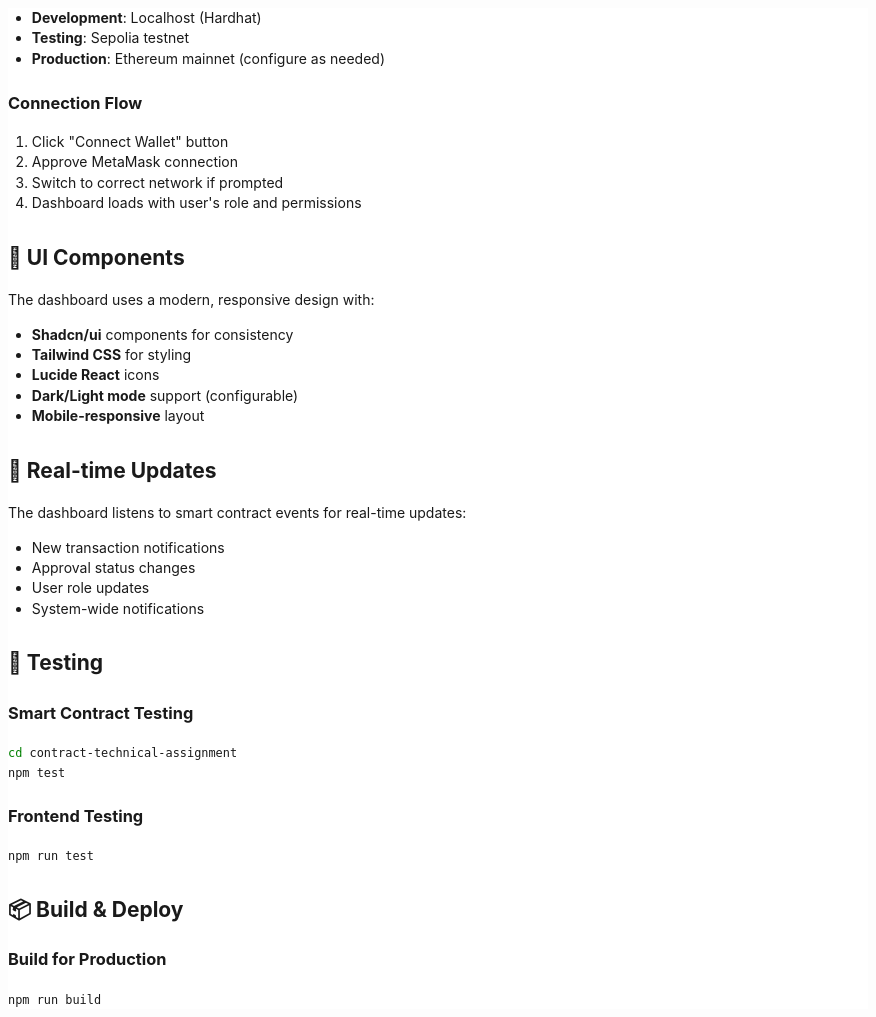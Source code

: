 - **Development**: Localhost (Hardhat)
- **Testing**: Sepolia testnet
- **Production**: Ethereum mainnet (configure as needed)

### Connection Flow

1. Click "Connect Wallet" button
2. Approve MetaMask connection
3. Switch to correct network if prompted
4. Dashboard loads with user's role and permissions

## 🎨 UI Components

The dashboard uses a modern, responsive design with:

- **Shadcn/ui** components for consistency
- **Tailwind CSS** for styling
- **Lucide React** icons
- **Dark/Light mode** support (configurable)
- **Mobile-responsive** layout

## 🔄 Real-time Updates

The dashboard listens to smart contract events for real-time updates:

- New transaction notifications
- Approval status changes
- User role updates
- System-wide notifications

## 🧪 Testing

### Smart Contract Testing

```bash
cd contract-technical-assignment
npm test
```

### Frontend Testing

```bash
npm run test
```

## 📦 Build & Deploy

### Build for Production

```bash
npm run build
```
